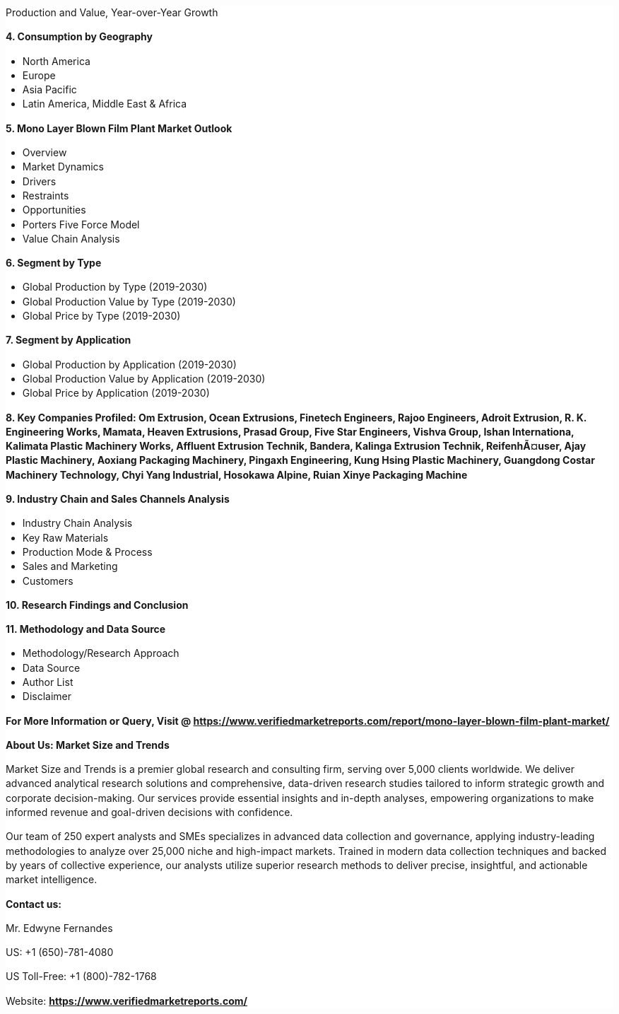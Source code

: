 Production and Value, Year-over-Year Growth</li></ul><p><strong>4. Consumption by Geography</strong></p><ul> <li>North America</li> <li>Europe</li> <li>Asia Pacific</li> <li>Latin America, Middle East &amp; Africa</li></ul><p><strong>5. Mono Layer Blown Film Plant Market Outlook</strong></p><ul><li>Overview</li><li>Market Dynamics</li><li>Drivers</li><li>Restraints</li><li>Opportunities</li><li>Porters Five Force Model</li><li>Value Chain Analysis&nbsp;</li></ul><p><strong>6. Segment by Type</strong></p><ul><li>Global Production by Type (2019-2030)</li><li>Global Production Value by Type (2019-2030)</li><li>Global Price by Type (2019-2030)</li></ul><p><strong>7. Segment by Application</strong></p><ul><li>Global Production by Application (2019-2030)</li><li>Global Production Value by Application (2019-2030)</li><li>Global Price by Application (2019-2030)</li></ul><p><strong>8. Key Companies Profiled: Om Extrusion, Ocean Extrusions, Finetech Engineers, Rajoo Engineers, Adroit Extrusion, R. K. Engineering Works, Mamata, Heaven Extrusions, Prasad Group, Five Star Engineers, Vishva Group, Ishan Internationa, Kalimata Plastic Machinery Works, Affluent Extrusion Technik, Bandera, Kalinga Extrusion Technik, ReifenhÃ¤user, Ajay Plastic Machinery, Aoxiang Packaging Machinery, Pingaxh Engineering, Kung Hsing Plastic Machinery, Guangdong Costar Machinery Technology, Chyi Yang Industrial, Hosokawa Alpine, Ruian Xinye Packaging Machine</strong></p><p><strong>9. Industry Chain and Sales Channels Analysis</strong></p><ul><li>Industry Chain Analysis</li><li>Key Raw Materials</li><li>Production Mode &amp; Process</li><li>Sales and Marketing</li><li>Customers</li></ul><p><strong>10. Research Findings and Conclusion</strong></p><p><strong>11. Methodology and Data Source</strong></p><ul><li>Methodology/Research Approach</li><li>Data Source</li><li>Author List</li><li>Disclaimer</li></ul></p><p><strong>For More Information or Query, Visit @ <a href="https://www.verifiedmarketreports.com/report/mono-layer-blown-film-plant-market/">https://www.verifiedmarketreports.com/report/mono-layer-blown-film-plant-market/</a></strong></p><p><strong>About Us: Market Size and Trends</strong></p><p>Market Size and Trends is a premier global research and consulting firm, serving over 5,000 clients worldwide. We deliver advanced analytical research solutions and comprehensive, data-driven research studies tailored to inform strategic growth and corporate decision-making. Our services provide essential insights and in-depth analyses, empowering organizations to make informed revenue and goal-driven decisions with confidence.</p><p>Our team of 250 expert analysts and SMEs specializes in advanced data collection and governance, applying industry-leading methodologies to analyze over 25,000 niche and high-impact markets. Trained in modern data collection techniques and backed by years of collective experience, our analysts utilize superior research methods to deliver precise, insightful, and actionable market intelligence.</p><p><strong>Contact us:</strong></p><p>Mr. Edwyne Fernandes</p><p>US: +1 (650)-781-4080</p><p>US Toll-Free: +1 (800)-782-1768</p><p>Website: <strong><a href="https://www.verifiedmarketreports.com/">https://www.verifiedmarketreports.com/</a></strong></p>
